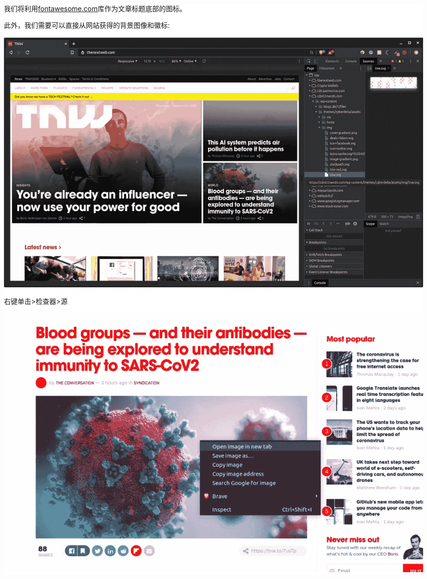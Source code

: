 我们将利用[fontawesome.com](http://fontawesome.com)库作为文章标题底部的图标。

此外，我们需要可以直接从网站获得的背景图像和徽标:

![](img/89e759a67479717acba2cc648a64fc01.png)

右键单击>检查器>源

![](img/6813eee83fb7d2240557acbc977c5d19.png)
